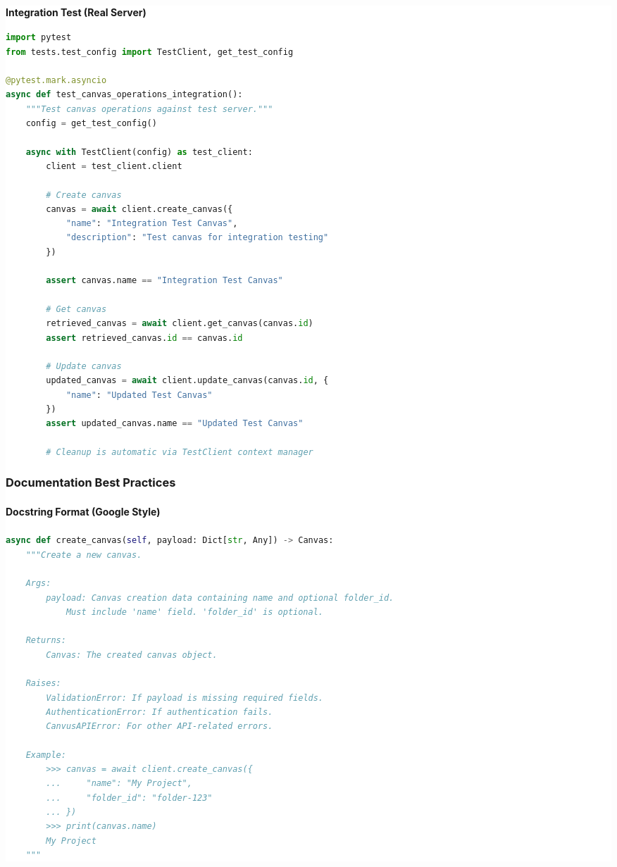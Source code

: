 **Integration Test (Real Server)**
```python
import pytest
from tests.test_config import TestClient, get_test_config

@pytest.mark.asyncio
async def test_canvas_operations_integration():
    """Test canvas operations against test server."""
    config = get_test_config()
    
    async with TestClient(config) as test_client:
        client = test_client.client
        
        # Create canvas
        canvas = await client.create_canvas({
            "name": "Integration Test Canvas",
            "description": "Test canvas for integration testing"
        })
        
        assert canvas.name == "Integration Test Canvas"
        
        # Get canvas
        retrieved_canvas = await client.get_canvas(canvas.id)
        assert retrieved_canvas.id == canvas.id
        
        # Update canvas
        updated_canvas = await client.update_canvas(canvas.id, {
            "name": "Updated Test Canvas"
        })
        assert updated_canvas.name == "Updated Test Canvas"
        
        # Cleanup is automatic via TestClient context manager
```

### Documentation Best Practices

#### Docstring Format (Google Style)
```python
async def create_canvas(self, payload: Dict[str, Any]) -> Canvas:
    """Create a new canvas.
    
    Args:
        payload: Canvas creation data containing name and optional folder_id.
            Must include 'name' field. 'folder_id' is optional.
            
    Returns:
        Canvas: The created canvas object.
        
    Raises:
        ValidationError: If payload is missing required fields.
        AuthenticationError: If authentication fails.
        CanvusAPIError: For other API-related errors.
        
    Example:
        >>> canvas = await client.create_canvas({
        ...     "name": "My Project",
        ...     "folder_id": "folder-123"
        ... })
        >>> print(canvas.name)
        My Project
    """
```
